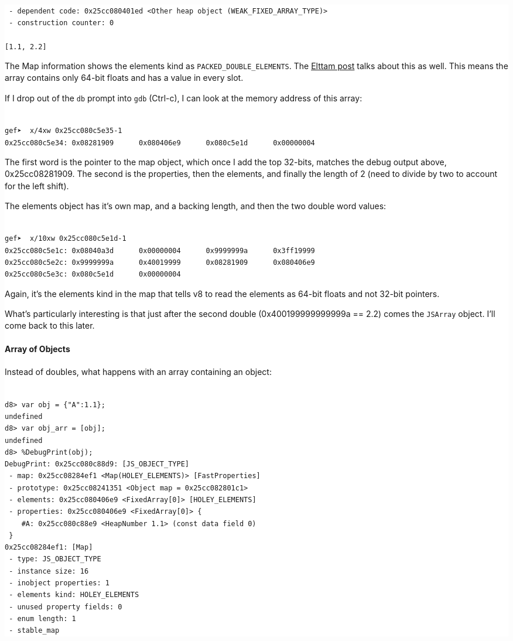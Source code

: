 ```
 - dependent code: 0x25cc080401ed <Other heap object (WEAK_FIXED_ARRAY_TYPE)>
 - construction counter: 0

[1.1, 2.2]

```

The Map information shows the elements kind as `PACKED_DOUBLE_ELEMENTS`. The [Elttam post](https://www.elttam.com/blog/simple-bugs-with-complex-exploits/#elements-kinds) talks about this as well. This means the array contains only 64-bit floats and has a value in every slot.

If I drop out of the `db` prompt into `gdb` (Ctrl-c), I can look at the memory address of this array:

```

gef➤  x/4xw 0x25cc080c5e35-1
0x25cc080c5e34: 0x08281909      0x080406e9      0x080c5e1d      0x00000004

```

The first word is the pointer to the map object, which once I add the top 32-bits, matches the debug output above, 0x25cc08281909. The second is the properties, then the elements, and finally the length of 2 (need to divide by two to account for the left shift).

The elements object has it’s own map, and a backing length, and then the two double word values:

```

gef➤  x/10xw 0x25cc080c5e1d-1
0x25cc080c5e1c: 0x08040a3d      0x00000004      0x9999999a      0x3ff19999
0x25cc080c5e2c: 0x9999999a      0x40019999      0x08281909      0x080406e9
0x25cc080c5e3c: 0x080c5e1d      0x00000004

```

Again, it’s the elements kind in the map that tells v8 to read the elements as 64-bit floats and not 32-bit pointers.

What’s particularly interesting is that just after the second double (0x400199999999999a == 2.2) comes the `JSArray` object. I’ll come back to this later.

#### Array of Objects

Instead of doubles, what happens with an array containing an object:

```

d8> var obj = {"A":1.1};
undefined
d8> var obj_arr = [obj];
undefined
d8> %DebugPrint(obj);
DebugPrint: 0x25cc080c88d9: [JS_OBJECT_TYPE]
 - map: 0x25cc08284ef1 <Map(HOLEY_ELEMENTS)> [FastProperties]
 - prototype: 0x25cc08241351 <Object map = 0x25cc082801c1>
 - elements: 0x25cc080406e9 <FixedArray[0]> [HOLEY_ELEMENTS]
 - properties: 0x25cc080406e9 <FixedArray[0]> {
    #A: 0x25cc080c88e9 <HeapNumber 1.1> (const data field 0)
 }
0x25cc08284ef1: [Map]
 - type: JS_OBJECT_TYPE
 - instance size: 16
 - inobject properties: 1
 - elements kind: HOLEY_ELEMENTS
 - unused property fields: 0
 - enum length: 1
 - stable_map
```